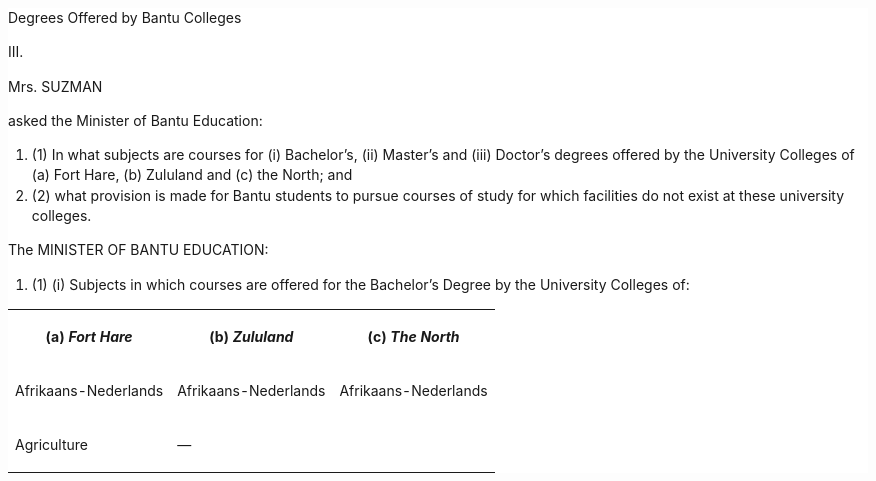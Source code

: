</writtenStatements>

<writtenStatements>

<heading>Degrees Offered by Bantu Colleges</heading>

<question by="#suzman" to="#minister_of_bantu_education">

<num>III.</num>

<from>Mrs. SUZMAN</from>

<p>asked the Minister of Bantu Education:</p>

<ol>

<li>(1) In what subjects are courses for (i) Bachelor&#x2019;s, (ii) Master&#x2019;s and (iii) Doctor&#x2019;s degrees offered by the University Colleges of (a) Fort Hare, (b) Zululand and (c) the North; and</li>

<li>(2) what provision is made for Bantu students to pursue courses of study for which facilities do not exist at these university colleges.</li>

</ol>

</question>

<answer by="#minister_of_bantu_education" to="#suzman">

<from>The MINISTER OF BANTU EDUCATION:</from>

<ol>

<li>(1) (i) Subjects in which courses are offered for the Bachelor&#x2019;s Degree by the University Colleges of:</li>

</ol>

<table>

<tr>

<th><p>(a) <i>Fort Hare</i></p></th>

<th><p>(b) <i>Zululand</i></p></th>

<th><p>(c) <i>The North</i></p></th>

</tr>

<tr>

<td><p>Afrikaans-Nederlands</p></td>

<td><p>Afrikaans-Nederlands</p></td>

<td><p>Afrikaans-Nederlands</p></td>

</tr>

<tr>

<td><p>Agriculture</p></td>

<td><p>&#x2014;</p></td>
